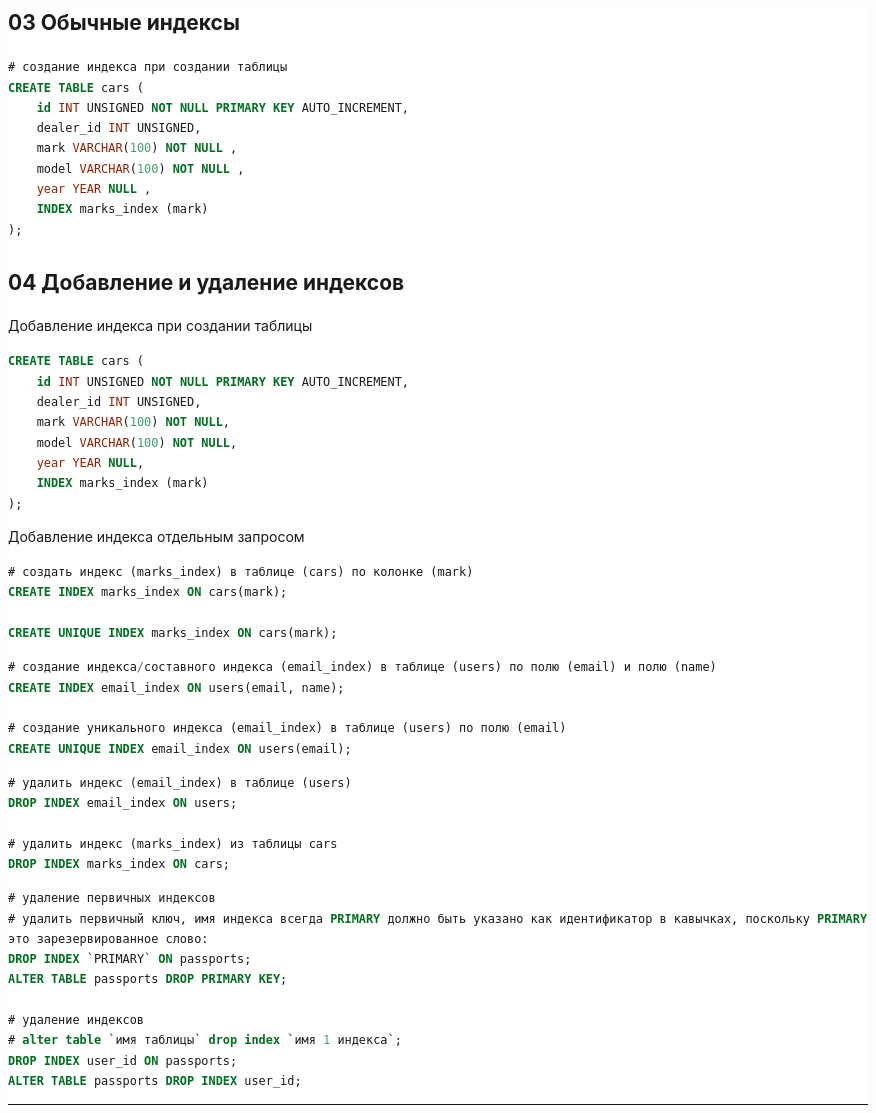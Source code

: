 <a name="ordinary_indexes"><h2>03 Обычные индексы</h2></a>

```sql
# создание индекса при создании таблицы
CREATE TABLE cars (
    id INT UNSIGNED NOT NULL PRIMARY KEY AUTO_INCREMENT,
    dealer_id INT UNSIGNED,
    mark VARCHAR(100) NOT NULL ,
    model VARCHAR(100) NOT NULL ,
    year YEAR NULL ,
    INDEX marks_index (mark)
);
```

<a name="add_delete_indexes"><h2>04 Добавление и удаление индексов</h2></a>

Добавление индекса при создании таблицы  
```sql
CREATE TABLE cars (
    id INT UNSIGNED NOT NULL PRIMARY KEY AUTO_INCREMENT,
    dealer_id INT UNSIGNED,
    mark VARCHAR(100) NOT NULL,
    model VARCHAR(100) NOT NULL,
    year YEAR NULL,
    INDEX marks_index (mark)
);
```

Добавление индекса отдельным запросом
```sql
# создать индекс (marks_index) в таблице (cars) по колонке (mark) 
CREATE INDEX marks_index ON cars(mark); 

CREATE UNIQUE INDEX marks_index ON cars(mark);
```

```sql
# создание индекса/составного индекса (email_index) в таблице (users) по полю (email) и полю (name)
CREATE INDEX email_index ON users(email, name);

# создание уникального индекса (email_index) в таблице (users) по полю (email)
CREATE UNIQUE INDEX email_index ON users(email);
```

```sql
# удалить индекс (email_index) в таблице (users)
DROP INDEX email_index ON users;

# удалить индекс (marks_index) из таблицы cars
DROP INDEX marks_index ON cars;
```

```sql
# удаление первичных индексов
# удалить первичный ключ, имя индекса всегда PRIMARY должно быть указано как идентификатор в кавычках, поскольку PRIMARY это зарезервированное слово:
DROP INDEX `PRIMARY` ON passports;
ALTER TABLE passports DROP PRIMARY KEY;

# удаление индексов
# alter table `имя таблицы` drop index `имя 1 индекса`;
DROP INDEX user_id ON passports;
ALTER TABLE passports DROP INDEX user_id;
```

---
